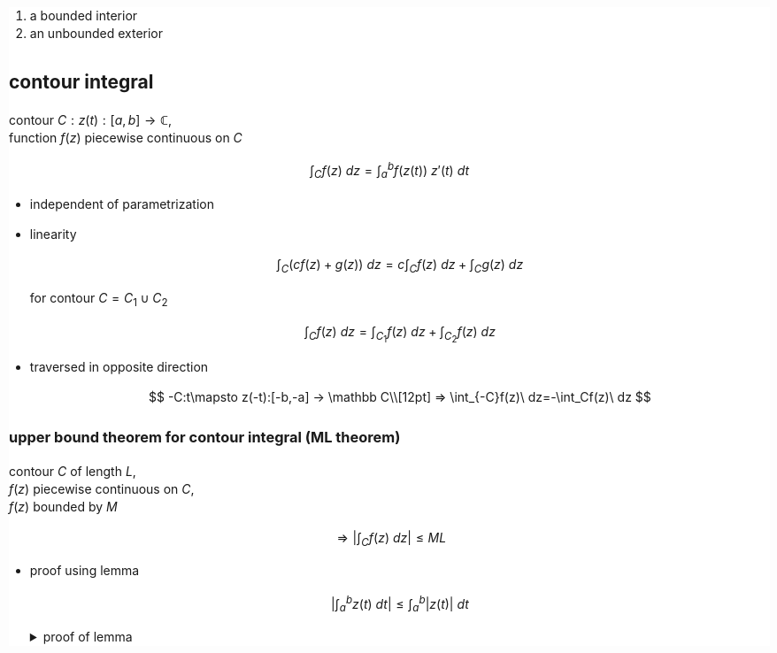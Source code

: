 1. a bounded interior
1. an unbounded exterior

## contour integral

contour $C:z(t):[a,b] → \mathbb C$,\
function $f(z)$ piecewise continuous on $C$

$$
\int_Cf(z)\ dz=\int_a^bf(z(t))\ z'(t)\ dt
$$

- independent of parametrization
- linearity

    $$
    \int_C(cf(z)+g(z))\ dz=c\int_Cf(z)\ dz+\int_Cg(z)\ dz
    $$

    for contour $C=C_1\cup C_2$

    $$
    \int_Cf(z)\ dz=\int_{C_1}f(z)\ dz+\int_{C_2}f(z)\ dz
    $$

- traversed in opposite direction

    $$
    -C:t\mapsto z(-t):[-b,-a] → \mathbb C\\[12pt] ⇒
    \int_{-C}f(z)\ dz=-\int_Cf(z)\ dz
    $$

### upper bound theorem for contour integral (ML theorem)

contour $C$ of length $L$,\
$f(z)$ piecewise continuous on $C$,\
$f(z)$ bounded by $M$

$$
⇒ \left|
    \int_Cf(z)\ dz
\right|≤ML
$$

- proof using lemma

    $$
    \left|\int_a^bz(t)\ dt\right|≤\int_a^b|z(t)|\ dt
    $$

    <details>
    <summary>proof of lemma</summary>

    $$
    I:=∫_a^bw(t)\ dt=r_Ie^{i\theta_I}
    $$
